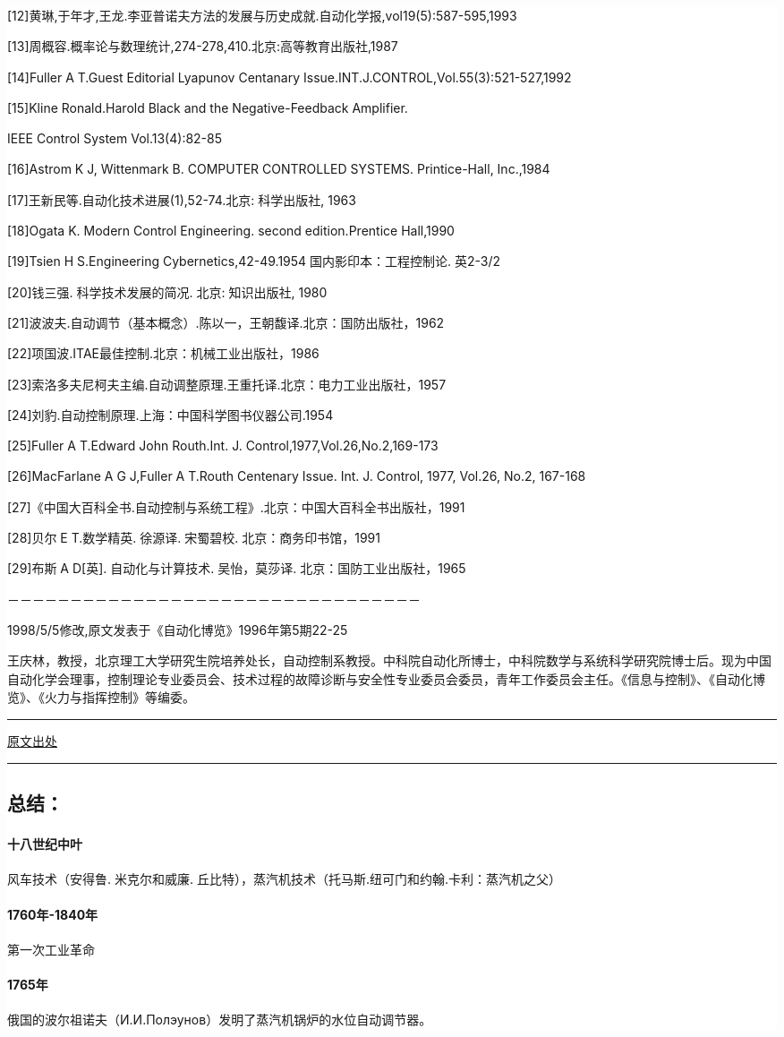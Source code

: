 [12]黄琳,于年才,王龙.李亚普诺夫方法的发展与历史成就.自动化学报,vol19(5):587-595,1993

[13]周概容.概率论与数理统计,274-278,410.北京:高等教育出版社,1987

[14]Fuller A T.Guest Editorial Lyapunov Centanary Issue.INT.J.CONTROL,Vol.55(3):521-527,1992

[15]Kline Ronald.Harold Black and the Negative-Feedback Amplifier.

IEEE Control System Vol.13(4):82-85

[16]Astrom K J, Wittenmark B. COMPUTER CONTROLLED SYSTEMS. Printice-Hall, Inc.,1984

[17]王新民等.自动化技术进展(1),52-74.北京: 科学出版社, 1963

[18]Ogata K. Modern Control Engineering. second edition.Prentice Hall,1990

[19]Tsien H S.Engineering Cybernetics,42-49.1954 国内影印本：工程控制论. 英2-3/2

[20]钱三强. 科学技术发展的简况. 北京: 知识出版社, 1980

[21]波波夫.自动调节（基本概念）.陈以一，王朝馥译.北京：国防出版社，1962

[22]项国波.ITAE最佳控制.北京：机械工业出版社，1986

[23]索洛多夫尼柯夫主编.自动调整原理.王重托译.北京：电力工业出版社，1957

[24]刘豹.自动控制原理.上海：中国科学图书仪器公司.1954

[25]Fuller A T.Edward John Routh.Int. J. Control,1977,Vol.26,No.2,169-173

[26]MacFarlane A G J,Fuller A T.Routh Centenary Issue. Int. J. Control, 1977, Vol.26, No.2, 167-168

[27]《中国大百科全书.自动控制与系统工程》.北京：中国大百科全书出版社，1991

[28]贝尔 E T.数学精英. 徐源译. 宋蜀碧校. 北京：商务印书馆，1991

[29]布斯 A D[英]. 自动化与计算技术. 吴怡，莫莎译. 北京：国防工业出版社，1965

－－－－－－－－－－－－－－－－－－－－－－－－－－－－－－－－－

1998/5/5修改,原文发表于《自动化博览》1996年第5期22-25

王庆林，教授，北京理工大学研究生院培养处长，自动控制系教授。中科院自动化所博士，中科院数学与系统科学研究院博士后。现为中国自动化学会理事，控制理论专业委员会、技术过程的故障诊断与安全性专业委员会委员，青年工作委员会主任。《信息与控制》、《自动化博览》、《火力与指挥控制》等编委。


*****************************************************************************

[原文出处][link1]

[link1]: http://qiusuoge.com/529.html

*****************************************************************************

## 总结：

#### 十八世纪中叶 
风车技术（安得鲁. 米克尔和威廉. 丘比特），蒸汽机技术（托马斯.纽可门和约翰.卡利：蒸汽机之父）

#### 1760年-1840年
第一次工业革命

#### 1765年 
俄国的波尔祖诺夫（И.И.Полэунов）发明了蒸汽机锅炉的水位自动调节器。
